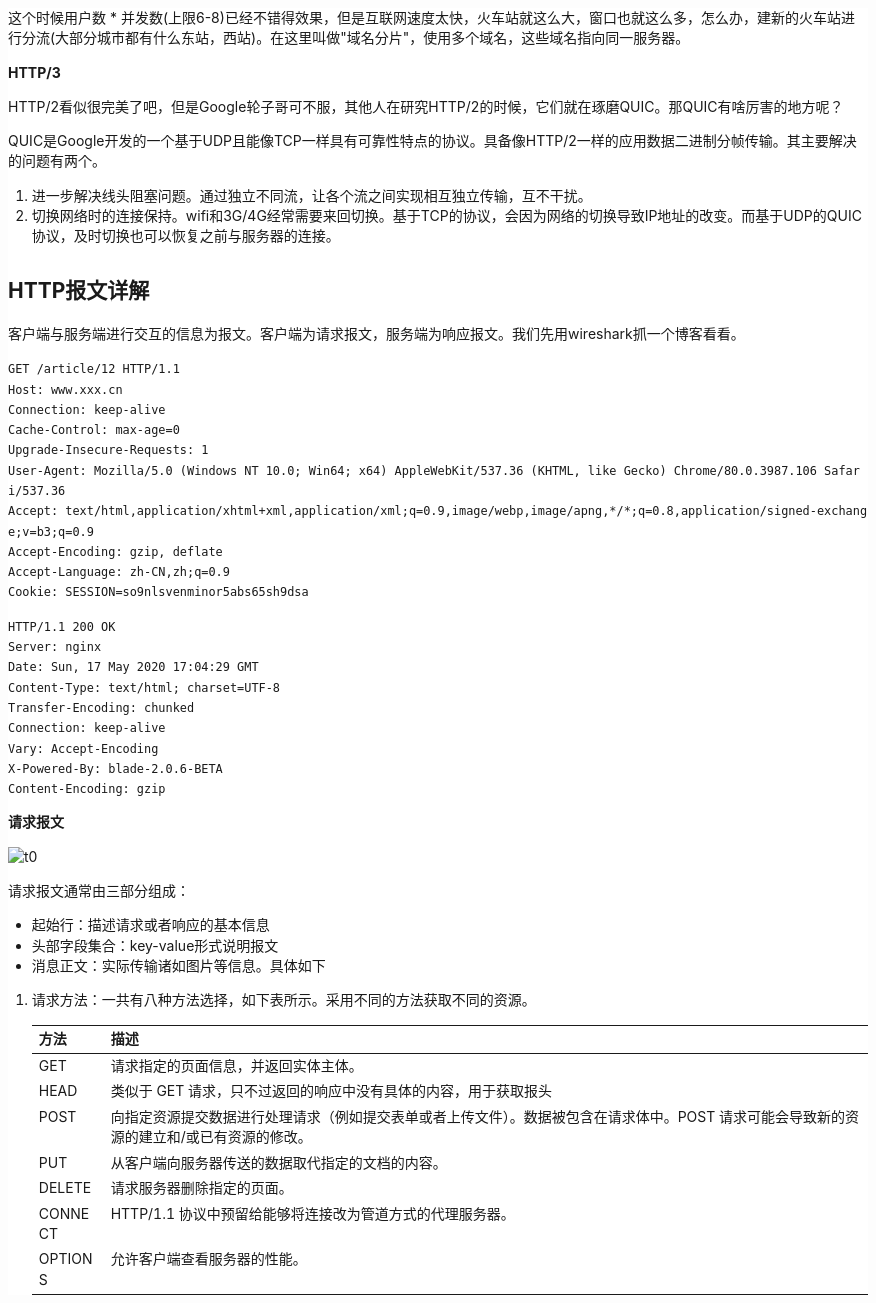 这个时候用户数 * 并发数(上限6-8)已经不错得效果，但是互联网速度太快，火车站就这么大，窗口也就这么多，怎么办，建新的火车站进行分流(大部分城市都有什么东站，西站)。在这里叫做"域名分片"，使用多个域名，这些域名指向同一服务器。

**HTTP/3**

HTTP/2看似很完美了吧，但是Google轮子哥可不服，其他人在研究HTTP/2的时候，它们就在琢磨QUIC。那QUIC有啥厉害的地方呢？

QUIC是Google开发的一个基于UDP且能像TCP一样具有可靠性特点的协议。具备像HTTP/2一样的应用数据二进制分帧传输。其主要解决的问题有两个。

1. 进一步解决线头阻塞问题。通过独立不同流，让各个流之间实现相互独立传输，互不干扰。
2. 切换网络时的连接保持。wifi和3G/4G经常需要来回切换。基于TCP的协议，会因为网络的切换导致IP地址的改变。而基于UDP的QUIC协议，及时切换也可以恢复之前与服务器的连接。

## HTTP报文详解

客户端与服务端进行交互的信息为报文。客户端为请求报文，服务端为响应报文。我们先用wireshark抓一个博客看看。

```html
GET /article/12 HTTP/1.1
Host: www.xxx.cn
Connection: keep-alive
Cache-Control: max-age=0
Upgrade-Insecure-Requests: 1
User-Agent: Mozilla/5.0 (Windows NT 10.0; Win64; x64) AppleWebKit/537.36 (KHTML, like Gecko) Chrome/80.0.3987.106 Safari/537.36
Accept: text/html,application/xhtml+xml,application/xml;q=0.9,image/webp,image/apng,*/*;q=0.8,application/signed-exchange;v=b3;q=0.9
Accept-Encoding: gzip, deflate
Accept-Language: zh-CN,zh;q=0.9
Cookie: SESSION=so9nlsvenminor5abs65sh9dsa
```

```html
HTTP/1.1 200 OK
Server: nginx
Date: Sun, 17 May 2020 17:04:29 GMT
Content-Type: text/html; charset=UTF-8
Transfer-Encoding: chunked
Connection: keep-alive
Vary: Accept-Encoding
X-Powered-By: blade-2.0.6-BETA
Content-Encoding: gzip
```

**请求报文**

![t0](https://api2.mubu.com/v3/document_image/4d931f16-f278-43d6-8f80-3365eb2b18dd-3807603.jpg)

请求报文通常由三部分组成：

- 起始行：描述请求或者响应的基本信息
- 头部字段集合：key-value形式说明报文
- 消息正文：实际传输诸如图片等信息。具体如下
1. 请求方法：一共有八种方法选择，如下表所示。采用不同的方法获取不同的资源。

   | 方法    | 描述                                                         |
   | :------ | :----------------------------------------------------------- |
   | GET     | 请求指定的页面信息，并返回实体主体。                         |
   | HEAD    | 类似于 GET 请求，只不过返回的响应中没有具体的内容，用于获取报头 |
   | POST    | 向指定资源提交数据进行处理请求（例如提交表单或者上传文件）。数据被包含在请求体中。POST 请求可能会导致新的资源的建立和/或已有资源的修改。 |
   | PUT     | 从客户端向服务器传送的数据取代指定的文档的内容。             |
   | DELETE  | 请求服务器删除指定的页面。                                   |
   | CONNECT | HTTP/1.1 协议中预留给能够将连接改为管道方式的代理服务器。    |
   | OPTIONS | 允许客户端查看服务器的性能。                                 |